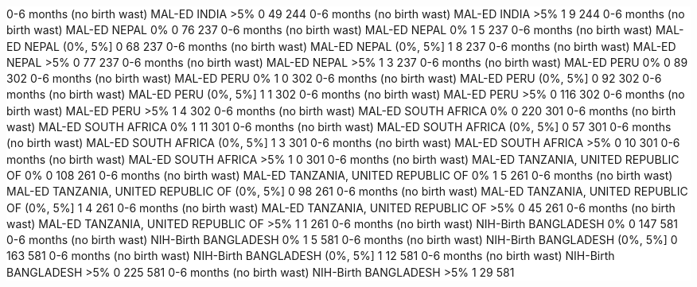 0-6 months (no birth wast)    MAL-ED       INDIA                          >5%                   0       49   244
0-6 months (no birth wast)    MAL-ED       INDIA                          >5%                   1        9   244
0-6 months (no birth wast)    MAL-ED       NEPAL                          0%                    0       76   237
0-6 months (no birth wast)    MAL-ED       NEPAL                          0%                    1        5   237
0-6 months (no birth wast)    MAL-ED       NEPAL                          (0%, 5%]              0       68   237
0-6 months (no birth wast)    MAL-ED       NEPAL                          (0%, 5%]              1        8   237
0-6 months (no birth wast)    MAL-ED       NEPAL                          >5%                   0       77   237
0-6 months (no birth wast)    MAL-ED       NEPAL                          >5%                   1        3   237
0-6 months (no birth wast)    MAL-ED       PERU                           0%                    0       89   302
0-6 months (no birth wast)    MAL-ED       PERU                           0%                    1        0   302
0-6 months (no birth wast)    MAL-ED       PERU                           (0%, 5%]              0       92   302
0-6 months (no birth wast)    MAL-ED       PERU                           (0%, 5%]              1        1   302
0-6 months (no birth wast)    MAL-ED       PERU                           >5%                   0      116   302
0-6 months (no birth wast)    MAL-ED       PERU                           >5%                   1        4   302
0-6 months (no birth wast)    MAL-ED       SOUTH AFRICA                   0%                    0      220   301
0-6 months (no birth wast)    MAL-ED       SOUTH AFRICA                   0%                    1       11   301
0-6 months (no birth wast)    MAL-ED       SOUTH AFRICA                   (0%, 5%]              0       57   301
0-6 months (no birth wast)    MAL-ED       SOUTH AFRICA                   (0%, 5%]              1        3   301
0-6 months (no birth wast)    MAL-ED       SOUTH AFRICA                   >5%                   0       10   301
0-6 months (no birth wast)    MAL-ED       SOUTH AFRICA                   >5%                   1        0   301
0-6 months (no birth wast)    MAL-ED       TANZANIA, UNITED REPUBLIC OF   0%                    0      108   261
0-6 months (no birth wast)    MAL-ED       TANZANIA, UNITED REPUBLIC OF   0%                    1        5   261
0-6 months (no birth wast)    MAL-ED       TANZANIA, UNITED REPUBLIC OF   (0%, 5%]              0       98   261
0-6 months (no birth wast)    MAL-ED       TANZANIA, UNITED REPUBLIC OF   (0%, 5%]              1        4   261
0-6 months (no birth wast)    MAL-ED       TANZANIA, UNITED REPUBLIC OF   >5%                   0       45   261
0-6 months (no birth wast)    MAL-ED       TANZANIA, UNITED REPUBLIC OF   >5%                   1        1   261
0-6 months (no birth wast)    NIH-Birth    BANGLADESH                     0%                    0      147   581
0-6 months (no birth wast)    NIH-Birth    BANGLADESH                     0%                    1        5   581
0-6 months (no birth wast)    NIH-Birth    BANGLADESH                     (0%, 5%]              0      163   581
0-6 months (no birth wast)    NIH-Birth    BANGLADESH                     (0%, 5%]              1       12   581
0-6 months (no birth wast)    NIH-Birth    BANGLADESH                     >5%                   0      225   581
0-6 months (no birth wast)    NIH-Birth    BANGLADESH                     >5%                   1       29   581